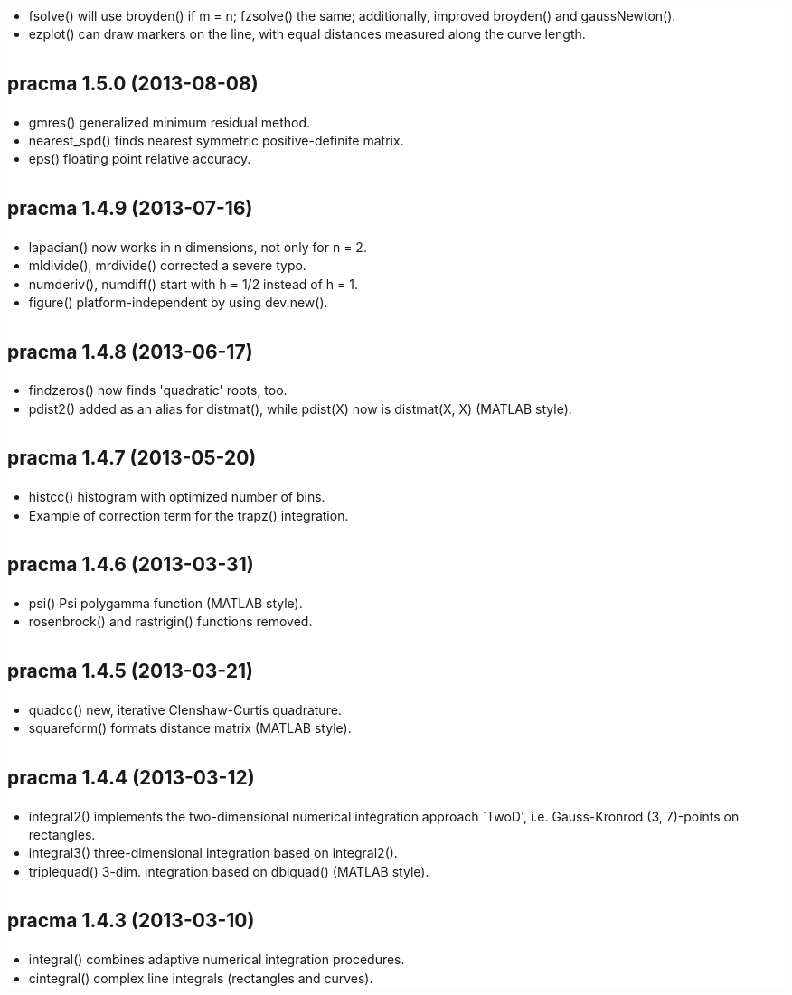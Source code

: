 * fsolve() will use broyden() if m = n; fzsolve() the same;
  additionally, improved broyden() and gaussNewton().
* ezplot() can draw markers on the line, with equal distances
  measured along the curve length.

## pracma 1.5.0 (2013-08-08)

* gmres() generalized minimum residual method.
* nearest_spd() finds nearest symmetric positive-definite matrix.
* eps() floating point relative accuracy.

## pracma 1.4.9 (2013-07-16)

* lapacian() now works in n dimensions, not only for n = 2.
* mldivide(), mrdivide() corrected a severe typo.
* numderiv(), numdiff() start with h = 1/2 instead of h = 1.
* figure() platform-independent by using dev.new().

## pracma 1.4.8 (2013-06-17)

* findzeros() now finds 'quadratic' roots, too.
* pdist2() added as an alias for distmat(),
  while pdist(X) now is distmat(X, X) (MATLAB style).

## pracma 1.4.7 (2013-05-20)

* histcc() histogram with optimized number of bins.
* Example of correction term for the trapz() integration.

## pracma 1.4.6 (2013-03-31)

* psi() Psi polygamma function (MATLAB style).
* rosenbrock() and rastrigin() functions removed.

## pracma 1.4.5 (2013-03-21)

* quadcc() new, iterative Clenshaw-Curtis quadrature.
* squareform() formats distance matrix (MATLAB style).

## pracma 1.4.4 (2013-03-12)

* integral2() implements the two-dimensional numerical integration
  approach `TwoD', i.e. Gauss-Kronrod (3, 7)-points on rectangles.
* integral3() three-dimensional integration based on integral2().
* triplequad() 3-dim. integration based on dblquad() (MATLAB style).

## pracma 1.4.3 (2013-03-10)

* integral() combines adaptive numerical integration procedures.
* cintegral() complex line integrals (rectangles and curves).
